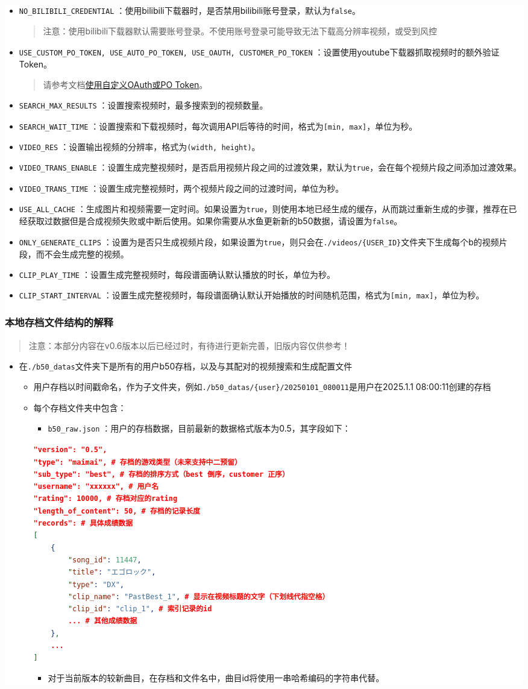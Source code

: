 - `NO_BILIBILI_CREDENTIAL` ：使用bilibili下载器时，是否禁用bilibili账号登录，默认为`false`。

    > 注意：使用bilibili下载器默认需要账号登录。不使用账号登录可能导致无法下载高分辨率视频，或受到风控

- `USE_CUSTOM_PO_TOKEN, USE_AUTO_PO_TOKEN, USE_OAUTH, CUSTOMER_PO_TOKEN` ：设置使用youtube下载器抓取视频时的额外验证Token。

    > 请参考文档[使用自定义OAuth或PO Token](UseTokenGuide.md)。

- `SEARCH_MAX_RESULTS` ：设置搜索视频时，最多搜索到的视频数量。

- `SEARCH_WAIT_TIME` ：设置搜索和下载视频时，每次调用API后等待的时间，格式为`[min, max]`，单位为秒。

- `VIDEO_RES` ：设置输出视频的分辨率，格式为`(width, height)`。

- `VIDEO_TRANS_ENABLE` ：设置生成完整视频时，是否启用视频片段之间的过渡效果，默认为`true`，会在每个视频片段之间添加过渡效果。

- `VIDEO_TRANS_TIME` ：设置生成完整视频时，两个视频片段之间的过渡时间，单位为秒。

- `USE_ALL_CACHE` ：生成图片和视频需要一定时间。如果设置为`true`，则使用本地已经生成的缓存，从而跳过重新生成的步骤，推荐在已经获取过数据但是合成视频失败或中断后使用。如果你需要从水鱼更新新的b50数据，请设置为`false`。

- `ONLY_GENERATE_CLIPS` ：设置为是否只生成视频片段，如果设置为`true`，则只会在`./videos/{USER_ID}`文件夹下生成每个b的视频片段，而不会生成完整的视频。

- `CLIP_PLAY_TIME` ：设置生成完整视频时，每段谱面确认默认播放的时长，单位为秒。

- `CLIP_START_INTERVAL` ：设置生成完整视频时，每段谱面确认默认开始播放的时间随机范围，格式为`[min, max]`，单位为秒。

### 本地存档文件结构的解释

> 注意：本部分内容在v0.6版本以后已经过时，有待进行更新完善，旧版内容仅供参考！

- 在`./b50_datas`文件夹下是所有的用户b50存档，以及与其配对的视频搜索和生成配置文件

    - 用户存档以时间戳命名，作为子文件夹，例如`./b50_datas/{user}/20250101_080011`是用户在2025.1.1 08:00:11创建的存档

    - 每个存档文件夹中包含：

        - `b50_raw.json` ：用户的存档数据，目前最新的数据格式版本为0.5，其字段如下：

        ```json
        "version": "0.5",
        "type": "maimai", # 存档的游戏类型（未来支持中二预留）
        "sub_type": "best", # 存档的排序方式（best 倒序，customer 正序）
        "username": "xxxxxx", # 用户名
        "rating": 10000, # 存档对应的rating
        "length_of_content": 50, # 存档的记录长度
        "records": # 具体成绩数据
        [
            {
                "song_id": 11447,
                "title": "エゴロック",
                "type": "DX",
                "clip_name": "PastBest_1", # 显示在视频标题的文字（下划线代指空格）
                "clip_id": "clip_1", # 索引记录的id
                ... # 其他成绩数据
            },
            ...
        ]
        ```
        - 对于当前版本的较新曲目，在存档和文件名中，曲目id将使用一串哈希编码的字符串代替。
